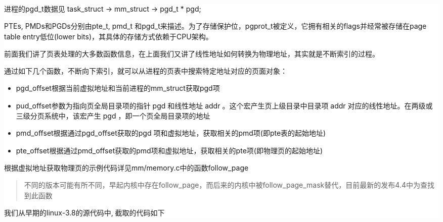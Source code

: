 进程的pgd_t数据见 task_struct -> mm_struct -> pgd_t * pgd;

PTEs, PMDs和PGDs分别由pte_t, pmd_t 和pgd_t来描述。为了存储保护位，pgprot_t被定义，它拥有相关的flags并经常被存储在page table entry低位(lower bits)，其具体的存储方式依赖于CPU架构。

前面我们讲了页表处理的大多数函数信息，在上面我们又讲了线性地址如何转换为物理地址，其实就是不断索引的过程。

通过如下几个函数，不断向下索引，就可以从进程的页表中搜索特定地址对应的页面对象：

- pgd_offset根据当前虚拟地址和当前进程的mm_struct获取pgd项
    
- pud_offset参数为指向页全局目录项的指针 pgd 和线性地址 addr 。这个宏产生页上级目录中目录项 addr 对应的线性地址。在两级或三级分页系统中，该宏产生 pgd ，即一个页全局目录项的地址
    
- pmd_offset根据通过pgd_offset获取的pgd 项和虚拟地址，获取相关的pmd项(即pte表的起始地址)
    
- pte_offset根据通过pmd_offset获取的pmd项和虚拟地址，获取相关的pte项(即物理页的起始地址)
    

根据虚拟地址获取物理页的示例代码详见mm/memory.c中的函数follow_page

> 不同的版本可能有所不同，早起内核中存在follow_page，而后来的内核中被follow_page_mask替代，目前最新的发布4.4中为查找到此函数

我们从早期的linux-3.8的源代码中, 截取的代码如下

```c
```